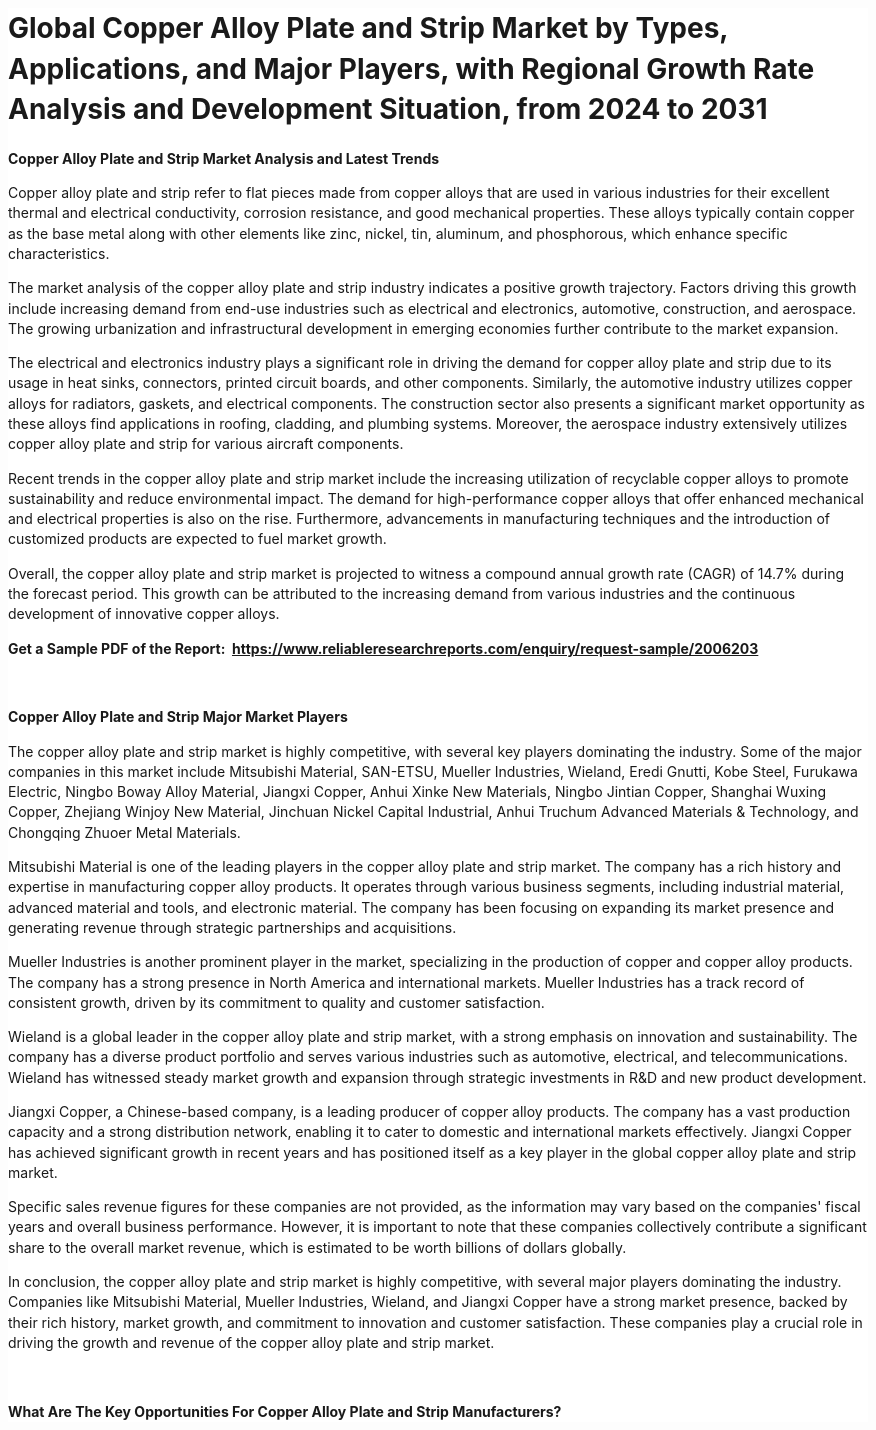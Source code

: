 <p><h1>Global Copper Alloy Plate and Strip Market by Types, Applications, and Major Players, with Regional Growth Rate Analysis and Development Situation, from 2024 to 2031</h1></p><p><strong>Copper Alloy Plate and Strip Market Analysis and Latest Trends</strong></p>
<p><p>Copper alloy plate and strip refer to flat pieces made from copper alloys that are used in various industries for their excellent thermal and electrical conductivity, corrosion resistance, and good mechanical properties. These alloys typically contain copper as the base metal along with other elements like zinc, nickel, tin, aluminum, and phosphorous, which enhance specific characteristics.</p><p>The market analysis of the copper alloy plate and strip industry indicates a positive growth trajectory. Factors driving this growth include increasing demand from end-use industries such as electrical and electronics, automotive, construction, and aerospace. The growing urbanization and infrastructural development in emerging economies further contribute to the market expansion.</p><p>The electrical and electronics industry plays a significant role in driving the demand for copper alloy plate and strip due to its usage in heat sinks, connectors, printed circuit boards, and other components. Similarly, the automotive industry utilizes copper alloys for radiators, gaskets, and electrical components. The construction sector also presents a significant market opportunity as these alloys find applications in roofing, cladding, and plumbing systems. Moreover, the aerospace industry extensively utilizes copper alloy plate and strip for various aircraft components.</p><p>Recent trends in the copper alloy plate and strip market include the increasing utilization of recyclable copper alloys to promote sustainability and reduce environmental impact. The demand for high-performance copper alloys that offer enhanced mechanical and electrical properties is also on the rise. Furthermore, advancements in manufacturing techniques and the introduction of customized products are expected to fuel market growth.</p><p>Overall, the copper alloy plate and strip market is projected to witness a compound annual growth rate (CAGR) of 14.7% during the forecast period. This growth can be attributed to the increasing demand from various industries and the continuous development of innovative copper alloys.</p></p>
<p><strong>Get a Sample PDF of the Report:&nbsp; <a href="https://www.reliableresearchreports.com/enquiry/request-sample/2006203">https://www.reliableresearchreports.com/enquiry/request-sample/2006203</a></strong></p>
<p>&nbsp;</p>
<p><strong>Copper Alloy Plate and Strip Major Market Players</strong></p>
<p><p>The copper alloy plate and strip market is highly competitive, with several key players dominating the industry. Some of the major companies in this market include Mitsubishi Material, SAN-ETSU, Mueller Industries, Wieland, Eredi Gnutti, Kobe Steel, Furukawa Electric, Ningbo Boway Alloy Material, Jiangxi Copper, Anhui Xinke New Materials, Ningbo Jintian Copper, Shanghai Wuxing Copper, Zhejiang Winjoy New Material, Jinchuan Nickel Capital Industrial, Anhui Truchum Advanced Materials & Technology, and Chongqing Zhuoer Metal Materials.</p><p>Mitsubishi Material is one of the leading players in the copper alloy plate and strip market. The company has a rich history and expertise in manufacturing copper alloy products. It operates through various business segments, including industrial material, advanced material and tools, and electronic material. The company has been focusing on expanding its market presence and generating revenue through strategic partnerships and acquisitions.</p><p>Mueller Industries is another prominent player in the market, specializing in the production of copper and copper alloy products. The company has a strong presence in North America and international markets. Mueller Industries has a track record of consistent growth, driven by its commitment to quality and customer satisfaction.</p><p>Wieland is a global leader in the copper alloy plate and strip market, with a strong emphasis on innovation and sustainability. The company has a diverse product portfolio and serves various industries such as automotive, electrical, and telecommunications. Wieland has witnessed steady market growth and expansion through strategic investments in R&D and new product development.</p><p>Jiangxi Copper, a Chinese-based company, is a leading producer of copper alloy products. The company has a vast production capacity and a strong distribution network, enabling it to cater to domestic and international markets effectively. Jiangxi Copper has achieved significant growth in recent years and has positioned itself as a key player in the global copper alloy plate and strip market.</p><p>Specific sales revenue figures for these companies are not provided, as the information may vary based on the companies' fiscal years and overall business performance. However, it is important to note that these companies collectively contribute a significant share to the overall market revenue, which is estimated to be worth billions of dollars globally.</p><p>In conclusion, the copper alloy plate and strip market is highly competitive, with several major players dominating the industry. Companies like Mitsubishi Material, Mueller Industries, Wieland, and Jiangxi Copper have a strong market presence, backed by their rich history, market growth, and commitment to innovation and customer satisfaction. These companies play a crucial role in driving the growth and revenue of the copper alloy plate and strip market.</p></p>
<p>&nbsp;</p>
<p><strong>What Are The Key Opportunities For Copper Alloy Plate and Strip Manufacturers?</strong></p>